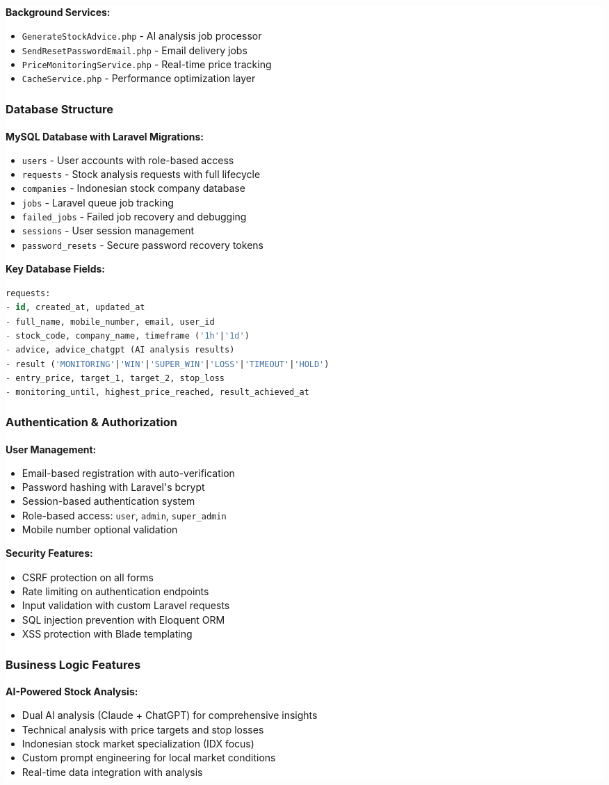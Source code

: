 **Background Services:**
- `GenerateStockAdvice.php` - AI analysis job processor
- `SendResetPasswordEmail.php` - Email delivery jobs
- `PriceMonitoringService.php` - Real-time price tracking
- `CacheService.php` - Performance optimization layer

### Database Structure

**MySQL Database with Laravel Migrations:**
- `users` - User accounts with role-based access
- `requests` - Stock analysis requests with full lifecycle
- `companies` - Indonesian stock company database
- `jobs` - Laravel queue job tracking
- `failed_jobs` - Failed job recovery and debugging
- `sessions` - User session management
- `password_resets` - Secure password recovery tokens

**Key Database Fields:**
```sql
requests:
- id, created_at, updated_at
- full_name, mobile_number, email, user_id
- stock_code, company_name, timeframe ('1h'|'1d')
- advice, advice_chatgpt (AI analysis results)
- result ('MONITORING'|'WIN'|'SUPER_WIN'|'LOSS'|'TIMEOUT'|'HOLD')
- entry_price, target_1, target_2, stop_loss
- monitoring_until, highest_price_reached, result_achieved_at
```

### Authentication & Authorization

**User Management:**
- Email-based registration with auto-verification
- Password hashing with Laravel's bcrypt
- Session-based authentication system
- Role-based access: `user`, `admin`, `super_admin`
- Mobile number optional validation

**Security Features:**
- CSRF protection on all forms
- Rate limiting on authentication endpoints
- Input validation with custom Laravel requests
- SQL injection prevention with Eloquent ORM
- XSS protection with Blade templating

### Business Logic Features

**AI-Powered Stock Analysis:**
- Dual AI analysis (Claude + ChatGPT) for comprehensive insights
- Technical analysis with price targets and stop losses
- Indonesian stock market specialization (IDX focus)
- Custom prompt engineering for local market conditions
- Real-time data integration with analysis
